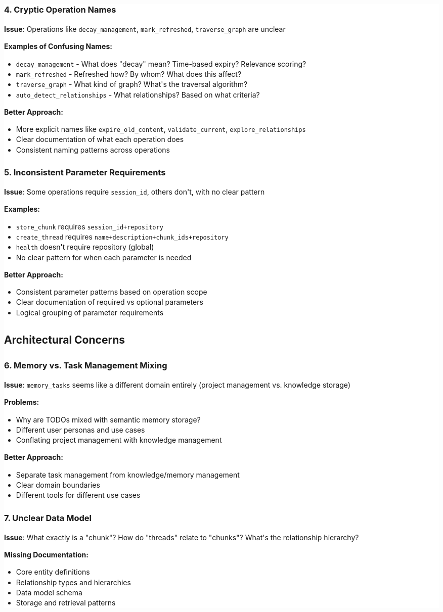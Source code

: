 ### 4. **Cryptic Operation Names**
**Issue**: Operations like `decay_management`, `mark_refreshed`, `traverse_graph` are unclear

**Examples of Confusing Names:**
- `decay_management` - What does "decay" mean? Time-based expiry? Relevance scoring?
- `mark_refreshed` - Refreshed how? By whom? What does this affect?
- `traverse_graph` - What kind of graph? What's the traversal algorithm?
- `auto_detect_relationships` - What relationships? Based on what criteria?

**Better Approach:**
- More explicit names like `expire_old_content`, `validate_current`, `explore_relationships`
- Clear documentation of what each operation does
- Consistent naming patterns across operations

### 5. **Inconsistent Parameter Requirements**
**Issue**: Some operations require `session_id`, others don't, with no clear pattern

**Examples:**
- `store_chunk` requires `session_id+repository`
- `create_thread` requires `name+description+chunk_ids+repository`
- `health` doesn't require repository (global)
- No clear pattern for when each parameter is needed

**Better Approach:**
- Consistent parameter patterns based on operation scope
- Clear documentation of required vs optional parameters
- Logical grouping of parameter requirements

## Architectural Concerns

### 6. **Memory vs. Task Management Mixing**
**Issue**: `memory_tasks` seems like a different domain entirely (project management vs. knowledge storage)

**Problems:**
- Why are TODOs mixed with semantic memory storage?
- Different user personas and use cases
- Conflating project management with knowledge management

**Better Approach:**
- Separate task management from knowledge/memory management
- Clear domain boundaries
- Different tools for different use cases

### 7. **Unclear Data Model**
**Issue**: What exactly is a "chunk"? How do "threads" relate to "chunks"? What's the relationship hierarchy?

**Missing Documentation:**
- Core entity definitions
- Relationship types and hierarchies
- Data model schema
- Storage and retrieval patterns
